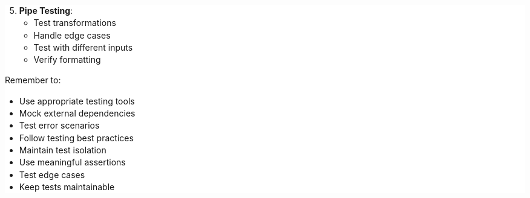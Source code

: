 5. **Pipe Testing**:
   - Test transformations
   - Handle edge cases
   - Test with different inputs
   - Verify formatting

Remember to:
- Use appropriate testing tools
- Mock external dependencies
- Test error scenarios
- Follow testing best practices
- Maintain test isolation
- Use meaningful assertions
- Test edge cases
- Keep tests maintainable 